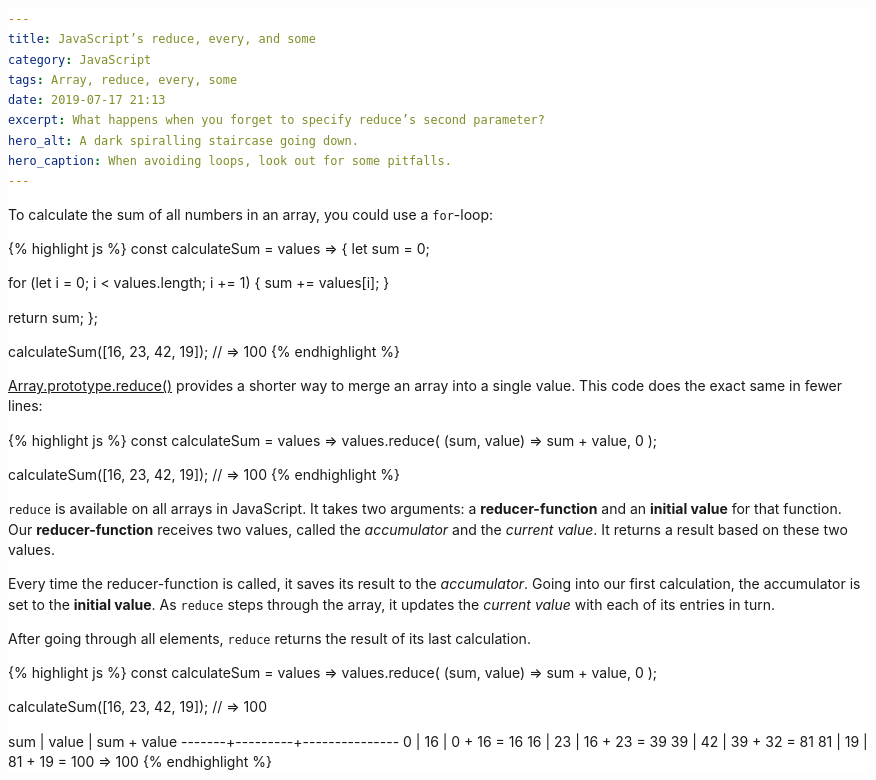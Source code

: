```yaml
---
title: JavaScript’s reduce, every, and some
category: JavaScript
tags: Array, reduce, every, some
date: 2019-07-17 21:13
excerpt: What happens when you forget to specify reduce’s second parameter?
hero_alt: A dark spiralling staircase going down.
hero_caption: When avoiding loops, look out for some pitfalls.
---
```

To calculate the sum of all numbers in an array, you could use a `for`-loop:

{% highlight js %}
const calculateSum = values => {
  let sum = 0;

  for (let i = 0; i < values.length; i += 1) {
    sum += values[i];
  }

  return sum;
};

calculateSum([16, 23, 42, 19]); // ⇒ 100
{% endhighlight %}

[Array.prototype.reduce()](https://developer.mozilla.org/en-US/docs/Web/JavaScript/Reference/Global_Objects/Array/reduce) provides a shorter way to merge an array into a single value. This code does the exact same in fewer lines:

{% highlight js %}
const calculateSum = values => values.reduce(
  (sum, value) => sum + value,
  0
);

calculateSum([16, 23, 42, 19]); // ⇒ 100
{% endhighlight %}

`reduce` is available on all arrays in JavaScript. It takes two arguments: a **reducer-function** and an **initial value** for that function. Our **reducer-function** receives two values, called the _accumulator_ and the _current value_. It returns a result based on these two values.

Every time the reducer-function is called, it saves its result to the _accumulator_.  Going into our first calculation, the accumulator is set to the **initial value**. As `reduce` steps through the array, it updates the _current value_ with each of its entries in turn.

After going through all elements, `reduce` returns the result of its last calculation.

{% highlight js %}
const calculateSum = values => values.reduce(
  (sum, value) => sum + value,
  0
);

calculateSum([16, 23, 42, 19]); // ⇒ 100

  sum  |  value  |  sum + value
-------+---------+---------------
     0 |      16 |  0 + 16 =  16
    16 |      23 | 16 + 23 =  39
    39 |      42 | 39 + 32 =  81
    81 |      19 | 81 + 19 = 100 ⇒ 100
{% endhighlight %}
